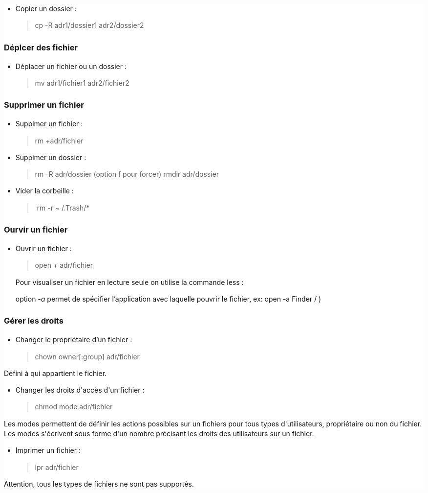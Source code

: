 - Copier un dossier :

  > cp -R adr1/dossier1 adr2/dossier2


### Déplcer des fichier
- Déplacer un fichier ou un dossier :

  > mv adr1/fichier1 adr2/fichier2  

### Supprimer un fichier

- Suppimer un fichier :

  > rm +adr/fichier

- Suppimer un dossier :

  > rm -R adr/dossier  (option f pour forcer)
  > rmdir adr/dossier

- Vider la corbeille :

  > rm -r ~	/.Trash/*


### Ourvir un fichier

- Ouvrir un fichier :

  > open + adr/fichier

  Pour visualiser un fichier en lecture seule on utilise la commande less :

  option *-a* permet de spécifier l’application avec laquelle pouvrir le fichier, ex: open -a Finder / )


### Gérer les droits

- Changer le propriétaire d’un fichier :

  > chown owner[:group] adr/fichier

Défini à qui appartient le fichier.

- Changer les droits d'accès d'un fichier :

  > chmod mode adr/fichier

Les modes permettent de définir les actions possibles sur un fichiers pour tous types d'utilisateurs, propriétaire ou non du fichier. Les modes s'écrivent sous forme d'un nombre précisant les droits des utilisateurs sur un fichier.


- Imprimer un fichier :

  > lpr adr/fichier

Attention, tous les types de fichiers ne sont pas supportés.

